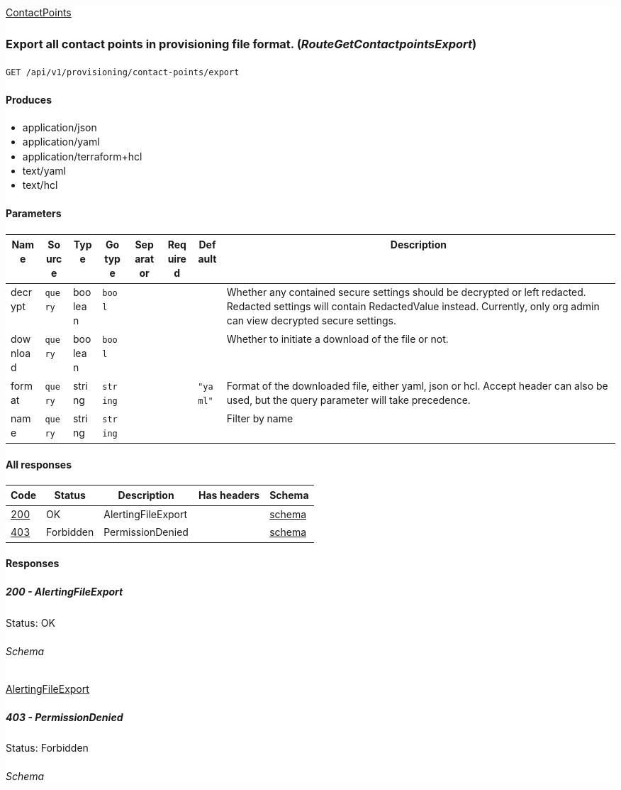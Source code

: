 [ContactPoints](#contact-points)

### <span id="route-get-contactpoints-export"></span> Export all contact points in provisioning file format. (_RouteGetContactpointsExport_)

```
GET /api/v1/provisioning/contact-points/export
```

#### Produces

- application/json
- application/yaml
- application/terraform+hcl
- text/yaml
- text/hcl

#### Parameters

| Name     | Source  | Type    | Go type  | Separator | Required | Default  | Description                                                                                                                                                                                     |
| -------- | ------- | ------- | -------- | --------- | :------: | -------- | ----------------------------------------------------------------------------------------------------------------------------------------------------------------------------------------------- |
| decrypt  | `query` | boolean | `bool`   |           |          |          | Whether any contained secure settings should be decrypted or left redacted. Redacted settings will contain RedactedValue instead. Currently, only org admin can view decrypted secure settings. |
| download | `query` | boolean | `bool`   |           |          |          | Whether to initiate a download of the file or not.                                                                                                                                              |
| format   | `query` | string  | `string` |           |          | `"yaml"` | Format of the downloaded file, either yaml, json or hcl. Accept header can also be used, but the query parameter will take precedence.                                                          |
| name     | `query` | string  | `string` |           |          |          | Filter by name                                                                                                                                                                                  |

#### All responses

| Code                                       | Status    | Description        | Has headers | Schema                                               |
| ------------------------------------------ | --------- | ------------------ | :---------: | ---------------------------------------------------- |
| [200](#route-get-contactpoints-export-200) | OK        | AlertingFileExport |             | [schema](#route-get-contactpoints-export-200-schema) |
| [403](#route-get-contactpoints-export-403) | Forbidden | PermissionDenied   |             | [schema](#route-get-contactpoints-export-403-schema) |

#### Responses

##### <span id="route-get-contactpoints-export-200"></span> 200 - AlertingFileExport

Status: OK

###### <span id="route-get-contactpoints-export-200-schema"></span> Schema

[AlertingFileExport](#alerting-file-export)

##### <span id="route-get-contactpoints-export-403"></span> 403 - PermissionDenied

Status: Forbidden

###### <span id="route-get-contactpoints-export-403-schema"></span> Schema
